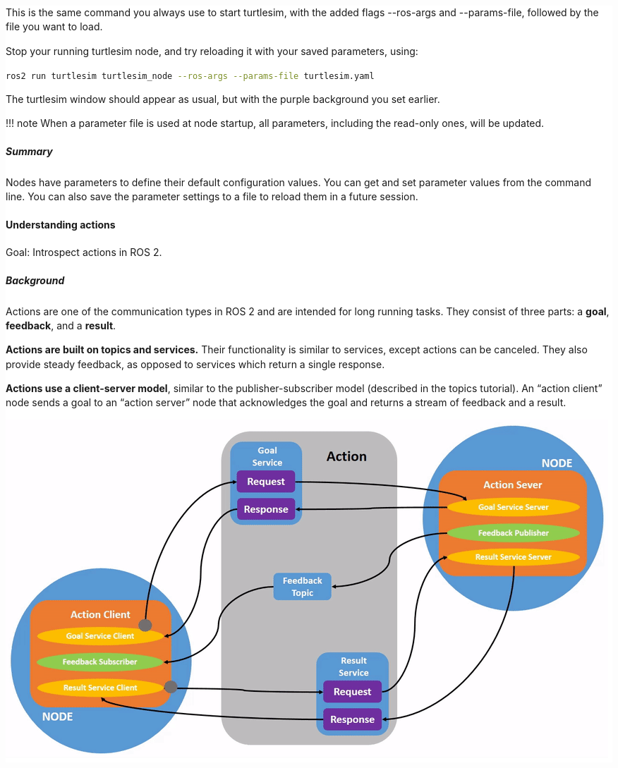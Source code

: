 This is the same command you always use to start turtlesim, with the added flags --ros-args and --params-file, followed by the file you want to load.

Stop your running turtlesim node, and try reloading it with your saved parameters, using:

```bash
ros2 run turtlesim turtlesim_node --ros-args --params-file turtlesim.yaml
```

The turtlesim window should appear as usual, but with the purple background you set earlier.

!!! note
    When a parameter file is used at node startup, all parameters, including the read-only ones, will be updated.

##### Summary
Nodes have parameters to define their default configuration values. You can get and set parameter values from the command line. You can also save the parameter settings to a file to reload them in a future session.

#### Understanding actions
Goal: Introspect actions in ROS 2.

##### Background
Actions are one of the communication types in ROS 2 and are intended for long running tasks. They consist of three parts: a **goal**, **feedback**, and a **result**.

**Actions are built on topics and services.** Their functionality is similar to services, except actions can be canceled. They also provide steady feedback, as opposed to services which return a single response.

**Actions use a client-server model**, similar to the publisher-subscriber model (described in the topics tutorial). An “action client” node sends a goal to an “action server” node that acknowledges the goal and returns a stream of feedback and a result.

![Action-SingleActionClient.gif](Action-SingleActionClient.gif)

